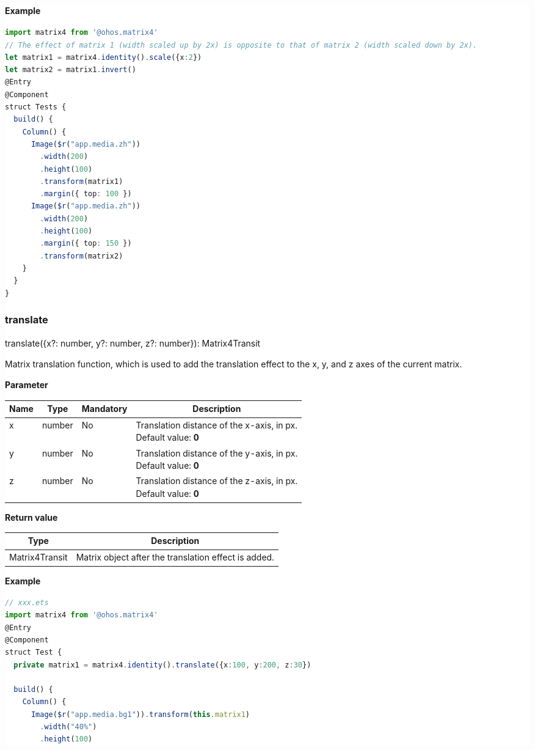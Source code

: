 **Example**

```ts
import matrix4 from '@ohos.matrix4'
// The effect of matrix 1 (width scaled up by 2x) is opposite to that of matrix 2 (width scaled down by 2x).
let matrix1 = matrix4.identity().scale({x:2})
let matrix2 = matrix1.invert()
@Entry
@Component
struct Tests {
  build() {
    Column() {
      Image($r("app.media.zh"))
        .width(200)
        .height(100)
        .transform(matrix1)
        .margin({ top: 100 })
      Image($r("app.media.zh"))
        .width(200)
        .height(100)
        .margin({ top: 150 })
        .transform(matrix2)
    }
  }
}
```


### translate

translate({x?: number, y?: number, z?: number}): Matrix4Transit


Matrix translation function, which is used to add the translation effect to the x, y, and z axes of the current matrix.

**Parameter**

| Name | Type   | Mandatory | Description                              |
| ---- | ------ | --------- | ---------------------------------------- |
| x    | number | No        | Translation distance of the x-axis, in px.<br>Default value: **0** |
| y    | number | No        | Translation distance of the y-axis, in px.<br>Default value: **0** |
| z    | number | No        | Translation distance of the z-axis, in px.<br>Default value: **0** |

**Return value**

| Type           | Description                              |
| -------------- | ---------------------------------------- |
| Matrix4Transit | Matrix object after the translation effect is added. |

**Example**

```ts
// xxx.ets
import matrix4 from '@ohos.matrix4'
@Entry
@Component
struct Test {
  private matrix1 = matrix4.identity().translate({x:100, y:200, z:30})

  build() {
    Column() {
      Image($r("app.media.bg1")).transform(this.matrix1)
        .width("40%")
        .height(100)
```